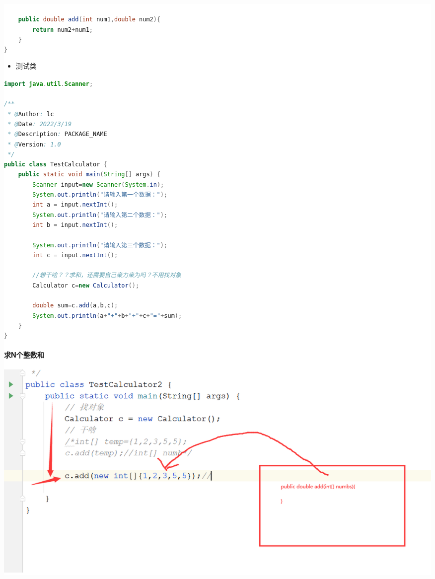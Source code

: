 ```java

	public double add(int num1,double num2){
		return num2+num1;
	}
}

```

- 测试类

```java
import java.util.Scanner;

/**
 * @Author: lc
 * @Date: 2022/3/19
 * @Description: PACKAGE_NAME
 * @Version: 1.0
 */
public class TestCalculator {
	public static void main(String[] args) {
		Scanner input=new Scanner(System.in);
		System.out.println("请输入第一个数据：");
		int a = input.nextInt();
		System.out.println("请输入第二个数据：");
		int b = input.nextInt();
        
		System.out.println("请输入第三个数据：");
		int c = input.nextInt();

		//想干啥？？求和，还需要自己亲力亲为吗？不用找对象
		Calculator c=new Calculator();
		
		double sum=c.add(a,b,c);
		System.out.println(a+"+"+b+"+"+c+"="+sum);
	}
}

```

#### 求N个整数和

![image-20220319172600504](image-20220319172600504.png)
